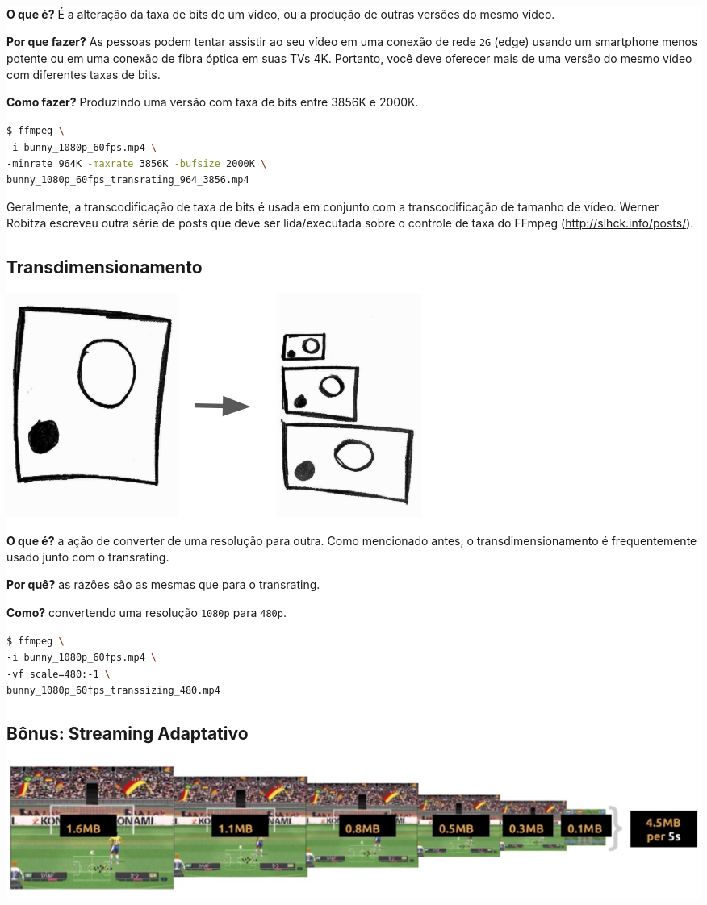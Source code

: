 **O que é?** É a alteração da taxa de bits de um vídeo, ou a produção de outras versões do mesmo vídeo.

**Por que fazer?** As pessoas podem tentar assistir ao seu vídeo em uma conexão de rede `2G` (edge) usando um smartphone menos potente ou em uma conexão de fibra óptica em suas TVs 4K. Portanto, você deve oferecer mais de uma versão do mesmo vídeo com diferentes taxas de bits.

**Como fazer?** Produzindo uma versão com taxa de bits entre 3856K e 2000K.
```bash
$ ffmpeg \
-i bunny_1080p_60fps.mp4 \
-minrate 964K -maxrate 3856K -bufsize 2000K \
bunny_1080p_60fps_transrating_964_3856.mp4
```

Geralmente, a transcodificação de taxa de bits é usada em conjunto com a transcodificação de tamanho de vídeo. Werner Robitza escreveu outra série de posts que deve ser lida/executada sobre o controle de taxa do FFmpeg (http://slhck.info/posts/).

## Transdimensionamento

![transsizing](/img/transsizing.png)

**O que é?** a ação de converter de uma resolução para outra. Como mencionado antes, o transdimensionamento é frequentemente usado junto com o transrating.

**Por quê?** as razões são as mesmas que para o transrating.

**Como?** convertendo uma resolução `1080p` para `480p`.
```bash
$ ffmpeg \
-i bunny_1080p_60fps.mp4 \
-vf scale=480:-1 \
bunny_1080p_60fps_transsizing_480.mp4
```

## Bônus: Streaming Adaptativo

![Streaming adaptativo](/img/adaptive-streaming.png)
